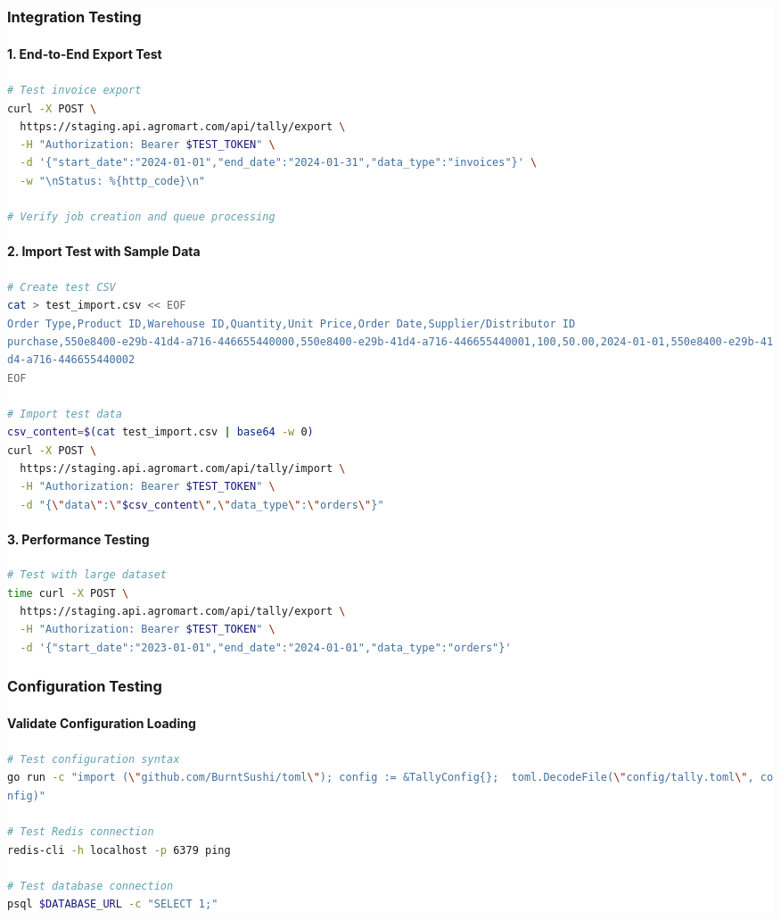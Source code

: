 ### Integration Testing

#### 1. End-to-End Export Test

```bash
# Test invoice export
curl -X POST \
  https://staging.api.agromart.com/api/tally/export \
  -H "Authorization: Bearer $TEST_TOKEN" \
  -d '{"start_date":"2024-01-01","end_date":"2024-01-31","data_type":"invoices"}' \
  -w "\nStatus: %{http_code}\n"

# Verify job creation and queue processing
```

#### 2. Import Test with Sample Data

```bash
# Create test CSV
cat > test_import.csv << EOF
Order Type,Product ID,Warehouse ID,Quantity,Unit Price,Order Date,Supplier/Distributor ID
purchase,550e8400-e29b-41d4-a716-446655440000,550e8400-e29b-41d4-a716-446655440001,100,50.00,2024-01-01,550e8400-e29b-41d4-a716-446655440002
EOF

# Import test data
csv_content=$(cat test_import.csv | base64 -w 0)
curl -X POST \
  https://staging.api.agromart.com/api/tally/import \
  -H "Authorization: Bearer $TEST_TOKEN" \
  -d "{\"data\":\"$csv_content\",\"data_type\":\"orders\"}"
```

#### 3. Performance Testing

```bash
# Test with large dataset
time curl -X POST \
  https://staging.api.agromart.com/api/tally/export \
  -H "Authorization: Bearer $TEST_TOKEN" \
  -d '{"start_date":"2023-01-01","end_date":"2024-01-01","data_type":"orders"}'
```

### Configuration Testing

#### Validate Configuration Loading

```bash
# Test configuration syntax
go run -c "import (\"github.com/BurntSushi/toml\"); config := &TallyConfig{};  toml.DecodeFile(\"config/tally.toml\", config)"

# Test Redis connection
redis-cli -h localhost -p 6379 ping

# Test database connection
psql $DATABASE_URL -c "SELECT 1;"
```
